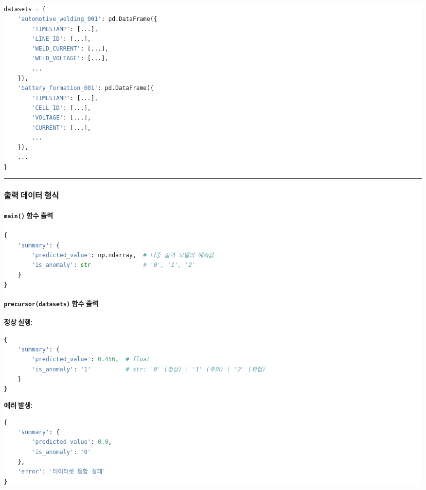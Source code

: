 ```python
datasets = {
    'automotive_welding_001': pd.DataFrame({
        'TIMESTAMP': [...],
        'LINE_ID': [...],
        'WELD_CURRENT': [...],
        'WELD_VOLTAGE': [...],
        ...
    }),
    'battery_formation_001': pd.DataFrame({
        'TIMESTAMP': [...],
        'CELL_ID': [...],
        'VOLTAGE': [...],
        'CURRENT': [...],
        ...
    }),
    ...
}
```

---

### 출력 데이터 형식

#### `main()` 함수 출력

```python
{
    'summary': {
        'predicted_value': np.ndarray,  # 다중 출력 모델의 예측값
        'is_anomaly': str               # '0', '1', '2'
    }
}
```

#### `precursor(datasets)` 함수 출력

**정상 실행**:
```python
{
    'summary': {
        'predicted_value': 0.456,  # float
        'is_anomaly': '1'          # str: '0' (정상) | '1' (주의) | '2' (위험)
    }
}
```

**에러 발생**:
```python
{
    'summary': {
        'predicted_value': 0.0,
        'is_anomaly': '0'
    },
    'error': '데이터셋 통합 실패'
}
```
